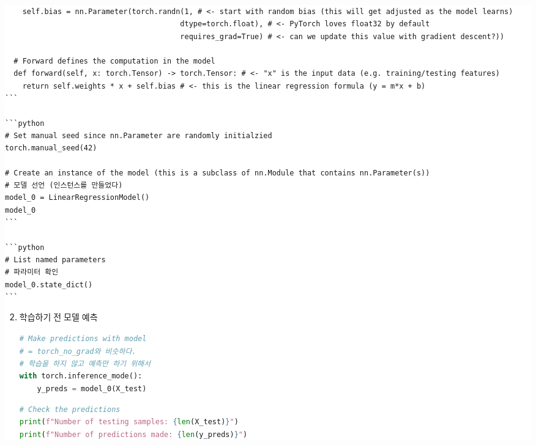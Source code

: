         self.bias = nn.Parameter(torch.randn(1, # <- start with random bias (this will get adjusted as the model learns)
                                            dtype=torch.float), # <- PyTorch loves float32 by default
                                            requires_grad=True) # <- can we update this value with gradient descent?))
    
      # Forward defines the computation in the model
      def forward(self, x: torch.Tensor) -> torch.Tensor: # <- "x" is the input data (e.g. training/testing features)
        return self.weights * x + self.bias # <- this is the linear regression formula (y = m*x + b)
    ```
    
    ```python
    # Set manual seed since nn.Parameter are randomly initialzied
    torch.manual_seed(42)
    
    # Create an instance of the model (this is a subclass of nn.Module that contains nn.Parameter(s))
    # 모델 선언 (인스턴스를 만들었다)
    model_0 = LinearRegressionModel()
    model_0
    ```
    
    ```python
    # List named parameters
    # 파라미터 확인
    model_0.state_dict()
    ```
    
2. 학습하기 전 모델 예측
    
    ```python
    # Make predictions with model
    # = torch_no_grad와 비슷하다.
    # 학습을 하지 않고 예측만 하기 위해서
    with torch.inference_mode():
        y_preds = model_0(X_test)
    ```
    
    ```python
    # Check the predictions
    print(f"Number of testing samples: {len(X_test)}")
    print(f"Number of predictions made: {len(y_preds)}")
    ```
    